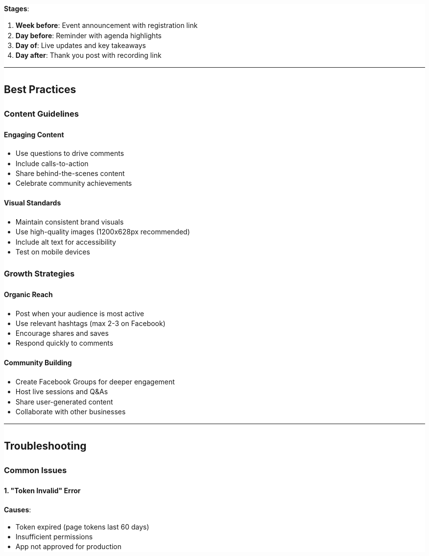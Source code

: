 **Stages**:
1. **Week before**: Event announcement with registration link
2. **Day before**: Reminder with agenda highlights  
3. **Day of**: Live updates and key takeaways
4. **Day after**: Thank you post with recording link

---

## Best Practices

### Content Guidelines

#### Engaging Content
- Use questions to drive comments
- Include calls-to-action
- Share behind-the-scenes content
- Celebrate community achievements

#### Visual Standards
- Maintain consistent brand visuals
- Use high-quality images (1200x628px recommended)
- Include alt text for accessibility
- Test on mobile devices

### Growth Strategies

#### Organic Reach
- Post when your audience is most active
- Use relevant hashtags (max 2-3 on Facebook)
- Encourage shares and saves
- Respond quickly to comments

#### Community Building
- Create Facebook Groups for deeper engagement
- Host live sessions and Q&As
- Share user-generated content
- Collaborate with other businesses

---

## Troubleshooting

### Common Issues

#### 1. "Token Invalid" Error
**Causes**:
- Token expired (page tokens last 60 days)
- Insufficient permissions
- App not approved for production
